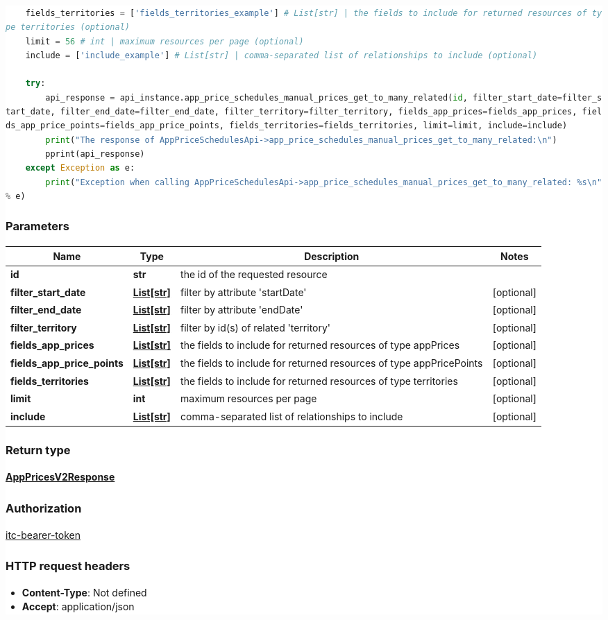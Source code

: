 ```python
    fields_territories = ['fields_territories_example'] # List[str] | the fields to include for returned resources of type territories (optional)
    limit = 56 # int | maximum resources per page (optional)
    include = ['include_example'] # List[str] | comma-separated list of relationships to include (optional)

    try:
        api_response = api_instance.app_price_schedules_manual_prices_get_to_many_related(id, filter_start_date=filter_start_date, filter_end_date=filter_end_date, filter_territory=filter_territory, fields_app_prices=fields_app_prices, fields_app_price_points=fields_app_price_points, fields_territories=fields_territories, limit=limit, include=include)
        print("The response of AppPriceSchedulesApi->app_price_schedules_manual_prices_get_to_many_related:\n")
        pprint(api_response)
    except Exception as e:
        print("Exception when calling AppPriceSchedulesApi->app_price_schedules_manual_prices_get_to_many_related: %s\n" % e)
```



### Parameters


Name | Type | Description  | Notes
------------- | ------------- | ------------- | -------------
 **id** | **str**| the id of the requested resource | 
 **filter_start_date** | [**List[str]**](str.md)| filter by attribute &#39;startDate&#39; | [optional] 
 **filter_end_date** | [**List[str]**](str.md)| filter by attribute &#39;endDate&#39; | [optional] 
 **filter_territory** | [**List[str]**](str.md)| filter by id(s) of related &#39;territory&#39; | [optional] 
 **fields_app_prices** | [**List[str]**](str.md)| the fields to include for returned resources of type appPrices | [optional] 
 **fields_app_price_points** | [**List[str]**](str.md)| the fields to include for returned resources of type appPricePoints | [optional] 
 **fields_territories** | [**List[str]**](str.md)| the fields to include for returned resources of type territories | [optional] 
 **limit** | **int**| maximum resources per page | [optional] 
 **include** | [**List[str]**](str.md)| comma-separated list of relationships to include | [optional] 

### Return type

[**AppPricesV2Response**](AppPricesV2Response.md)

### Authorization

[itc-bearer-token](../README.md#itc-bearer-token)

### HTTP request headers

 - **Content-Type**: Not defined
 - **Accept**: application/json
